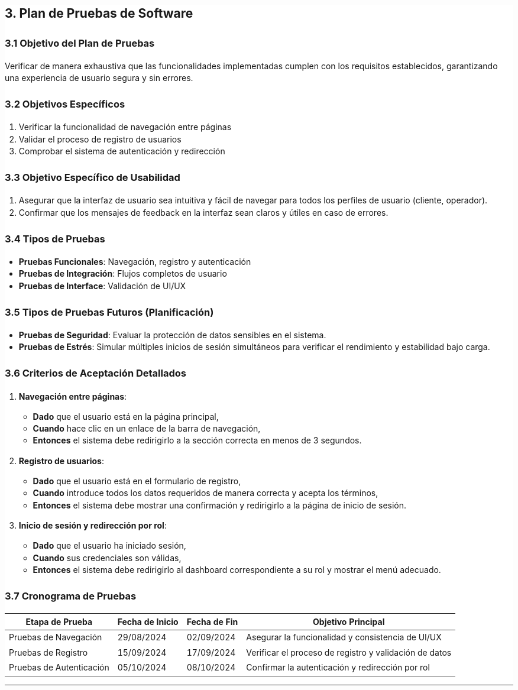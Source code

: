 
## 3. Plan de Pruebas de Software

### 3.1 Objetivo del Plan de Pruebas
Verificar de manera exhaustiva que las funcionalidades implementadas cumplen con los requisitos establecidos, garantizando una experiencia de usuario segura y sin errores.

### 3.2 Objetivos Específicos
1. Verificar la funcionalidad de navegación entre páginas
2. Validar el proceso de registro de usuarios
3. Comprobar el sistema de autenticación y redirección

### 3.3 Objetivo Específico de Usabilidad
1. Asegurar que la interfaz de usuario sea intuitiva y fácil de navegar para todos los perfiles de usuario (cliente, operador).
2. Confirmar que los mensajes de feedback en la interfaz sean claros y útiles en caso de errores.

### 3.4 Tipos de Pruebas
- **Pruebas Funcionales**: Navegación, registro y autenticación
- **Pruebas de Integración**: Flujos completos de usuario
- **Pruebas de Interface**: Validación de UI/UX

### 3.5 Tipos de Pruebas Futuros (Planificación)
- **Pruebas de Seguridad**: Evaluar la protección de datos sensibles en el sistema.
- **Pruebas de Estrés**: Simular múltiples inicios de sesión simultáneos para verificar el rendimiento y estabilidad bajo carga.

### 3.6 Criterios de Aceptación Detallados

1. **Navegación entre páginas**:
   - **Dado** que el usuario está en la página principal,
   - **Cuando** hace clic en un enlace de la barra de navegación,
   - **Entonces** el sistema debe redirigirlo a la sección correcta en menos de 3 segundos.

2. **Registro de usuarios**:
   - **Dado** que el usuario está en el formulario de registro,
   - **Cuando** introduce todos los datos requeridos de manera correcta y acepta los términos,
   - **Entonces** el sistema debe mostrar una confirmación y redirigirlo a la página de inicio de sesión.

3. **Inicio de sesión y redirección por rol**:
   - **Dado** que el usuario ha iniciado sesión,
   - **Cuando** sus credenciales son válidas,
   - **Entonces** el sistema debe redirigirlo al dashboard correspondiente a su rol y mostrar el menú adecuado.

### 3.7 Cronograma de Pruebas

| Etapa de Prueba           | Fecha de Inicio | Fecha de Fin | Objetivo Principal                               |
|--------------------------|-----------------|--------------|--------------------------------------------------|
| Pruebas de Navegación    | 29/08/2024      | 02/09/2024   | Asegurar la funcionalidad y consistencia de UI/UX |
| Pruebas de Registro      | 15/09/2024      | 17/09/2024   | Verificar el proceso de registro y validación de datos |
| Pruebas de Autenticación | 05/10/2024      | 08/10/2024   | Confirmar la autenticación y redirección por rol |

---